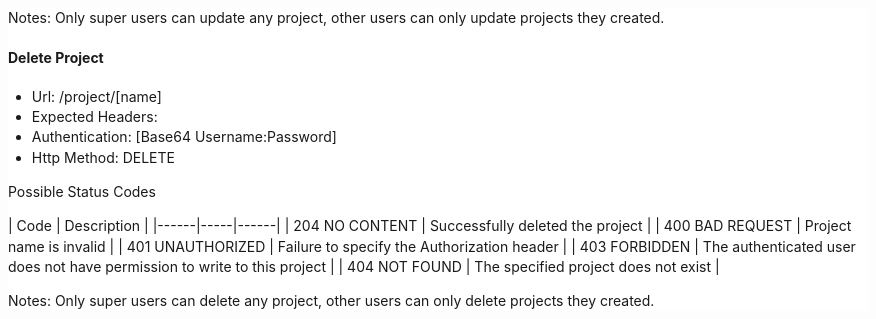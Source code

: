 Notes: Only super users can update any project, other users can only update projects they created.

#### Delete Project
* Url: /project/[name]
* Expected Headers:
 * Authentication: [Base64 Username:Password]
* Http Method: DELETE

Possible Status Codes


| Code | Description |
|------|-----|------|
| 204 NO CONTENT | Successfully deleted the project |
| 400 BAD REQUEST | Project name is invalid |
| 401 UNAUTHORIZED | Failure to specify the Authorization header |
| 403 FORBIDDEN | The authenticated user does not have permission to write to this project |
| 404 NOT FOUND | The specified project does not exist |

Notes: Only super users can delete any project, other users can only delete projects they created.
